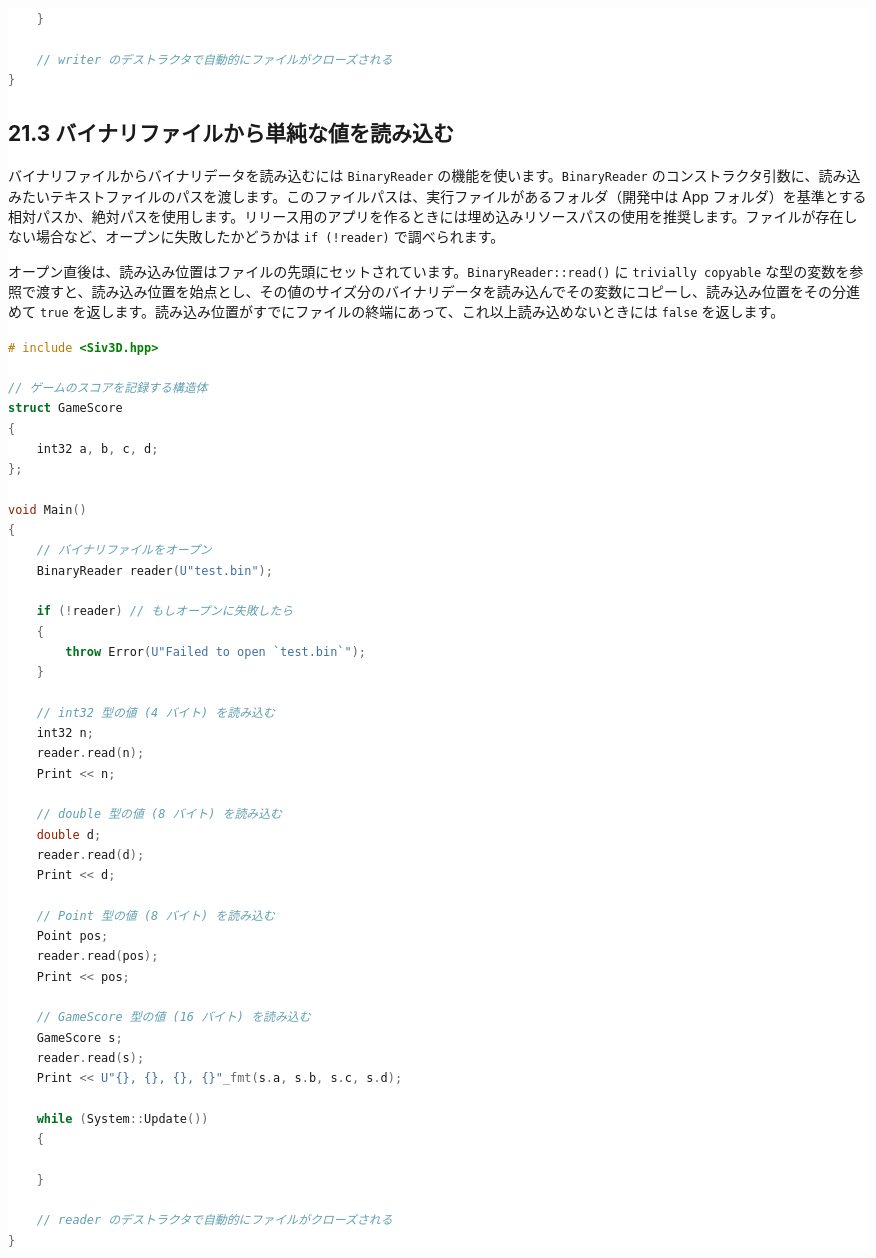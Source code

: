 ```C++
	} 

	// writer のデストラクタで自動的にファイルがクローズされる
}
```

## 21.3 バイナリファイルから単純な値を読み込む
バイナリファイルからバイナリデータを読み込むには `BinaryReader` の機能を使います。`BinaryReader` のコンストラクタ引数に、読み込みたいテキストファイルのパスを渡します。このファイルパスは、実行ファイルがあるフォルダ（開発中は App フォルダ）を基準とする相対パスか、絶対パスを使用します。リリース用のアプリを作るときには埋め込みリソースパスの使用を推奨します。ファイルが存在しない場合など、オープンに失敗したかどうかは `if (!reader)` で調べられます。

オープン直後は、読み込み位置はファイルの先頭にセットされています。`BinaryReader::read()` に `trivially copyable` な型の変数を参照で渡すと、読み込み位置を始点とし、その値のサイズ分のバイナリデータを読み込んでその変数にコピーし、読み込み位置をその分進めて `true` を返します。読み込み位置がすでにファイルの終端にあって、これ以上読み込めないときには `false` を返します。

```C++
# include <Siv3D.hpp>

// ゲームのスコアを記録する構造体
struct GameScore
{
	int32 a, b, c, d;
};

void Main()
{
	// バイナリファイルをオープン
	BinaryReader reader(U"test.bin");

	if (!reader) // もしオープンに失敗したら
	{
		throw Error(U"Failed to open `test.bin`");
	}

	// int32 型の値 (4 バイト) を読み込む
	int32 n;
	reader.read(n);
	Print << n;

	// double 型の値 (8 バイト) を読み込む
	double d;
	reader.read(d);
	Print << d;

	// Point 型の値 (8 バイト) を読み込む
	Point pos;
	reader.read(pos);
	Print << pos;

	// GameScore 型の値 (16 バイト) を読み込む
	GameScore s;
	reader.read(s);
	Print << U"{}, {}, {}, {}"_fmt(s.a, s.b, s.c, s.d);

	while (System::Update())
	{

	}

	// reader のデストラクタで自動的にファイルがクローズされる
}
```
